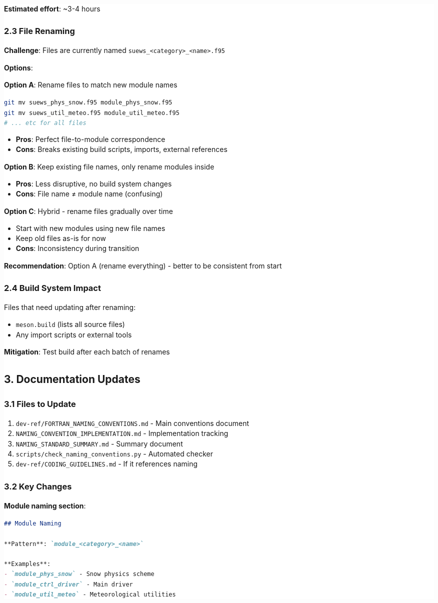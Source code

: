 **Estimated effort**: ~3-4 hours

### 2.3 File Renaming

**Challenge**: Files are currently named `suews_<category>_<name>.f95`

**Options**:

**Option A**: Rename files to match new module names
```bash
git mv suews_phys_snow.f95 module_phys_snow.f95
git mv suews_util_meteo.f95 module_util_meteo.f95
# ... etc for all files
```
- **Pros**: Perfect file-to-module correspondence
- **Cons**: Breaks existing build scripts, imports, external references

**Option B**: Keep existing file names, only rename modules inside
- **Pros**: Less disruptive, no build system changes
- **Cons**: File name ≠ module name (confusing)

**Option C**: Hybrid - rename files gradually over time
- Start with new modules using new file names
- Keep old files as-is for now
- **Cons**: Inconsistency during transition

**Recommendation**: Option A (rename everything) - better to be consistent from start

### 2.4 Build System Impact

Files that need updating after renaming:
- `meson.build` (lists all source files)
- Any import scripts or external tools

**Mitigation**: Test build after each batch of renames

## 3. Documentation Updates

### 3.1 Files to Update

1. `dev-ref/FORTRAN_NAMING_CONVENTIONS.md` - Main conventions document
2. `NAMING_CONVENTION_IMPLEMENTATION.md` - Implementation tracking
3. `NAMING_STANDARD_SUMMARY.md` - Summary document
4. `scripts/check_naming_conventions.py` - Automated checker
5. `dev-ref/CODING_GUIDELINES.md` - If it references naming

### 3.2 Key Changes

**Module naming section**:
```markdown
## Module Naming

**Pattern**: `module_<category>_<name>`

**Examples**:
- `module_phys_snow` - Snow physics scheme
- `module_ctrl_driver` - Main driver
- `module_util_meteo` - Meteorological utilities
```
